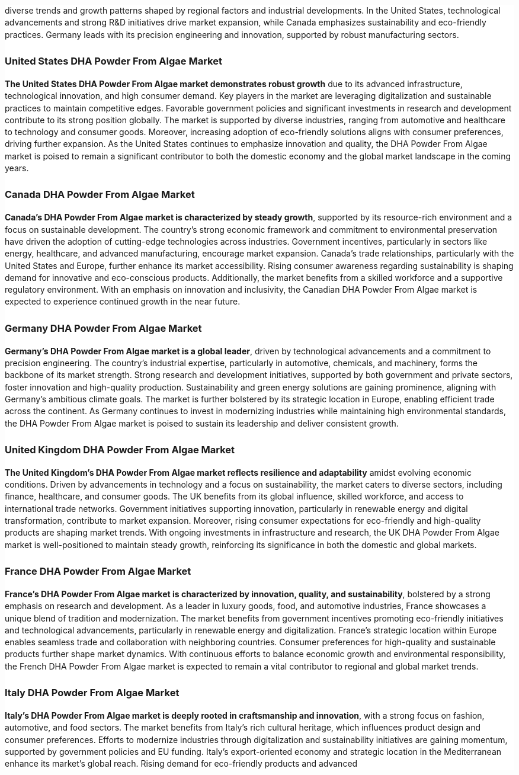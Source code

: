 diverse trends and growth patterns shaped by regional factors and industrial developments. In the United States, technological advancements and strong R&amp;D initiatives drive market expansion, while Canada emphasizes sustainability and eco-friendly practices. Germany leads with its precision engineering and innovation, supported by robust manufacturing sectors.</span></em></p></blockquote><h3><strong>United States DHA Powder From Algae Market</strong></h3><p><strong>The United States DHA Powder From Algae market demonstrates robust growth</strong> due to its advanced infrastructure, technological innovation, and high consumer demand. Key players in the market are leveraging digitalization and sustainable practices to maintain competitive edges. Favorable government policies and significant investments in research and development contribute to its strong position globally. The market is supported by diverse industries, ranging from automotive and healthcare to technology and consumer goods. Moreover, increasing adoption of eco-friendly solutions aligns with consumer preferences, driving further expansion. As the United States continues to emphasize innovation and quality, the DHA Powder From Algae market is poised to remain a significant contributor to both the domestic economy and the global market landscape in the coming years.</p><h3><strong>Canada DHA Powder From Algae Market</strong></h3><p><strong>Canada&rsquo;s DHA Powder From Algae market is characterized by steady growth</strong>, supported by its resource-rich environment and a focus on sustainable development. The country&rsquo;s strong economic framework and commitment to environmental preservation have driven the adoption of cutting-edge technologies across industries. Government incentives, particularly in sectors like energy, healthcare, and advanced manufacturing, encourage market expansion. Canada&rsquo;s trade relationships, particularly with the United States and Europe, further enhance its market accessibility. Rising consumer awareness regarding sustainability is shaping demand for innovative and eco-conscious products. Additionally, the market benefits from a skilled workforce and a supportive regulatory environment. With an emphasis on innovation and inclusivity, the Canadian DHA Powder From Algae market is expected to experience continued growth in the near future.</p><h3><strong>Germany DHA Powder From Algae Market</strong></h3><p><strong>Germany&rsquo;s DHA Powder From Algae market is a global leader</strong>, driven by technological advancements and a commitment to precision engineering. The country&rsquo;s industrial expertise, particularly in automotive, chemicals, and machinery, forms the backbone of its market strength. Strong research and development initiatives, supported by both government and private sectors, foster innovation and high-quality production. Sustainability and green energy solutions are gaining prominence, aligning with Germany&rsquo;s ambitious climate goals. The market is further bolstered by its strategic location in Europe, enabling efficient trade across the continent. As Germany continues to invest in modernizing industries while maintaining high environmental standards, the DHA Powder From Algae market is poised to sustain its leadership and deliver consistent growth.</p><h3><strong>United Kingdom DHA Powder From Algae Market</strong></h3><p><strong>The United Kingdom&rsquo;s DHA Powder From Algae market reflects resilience and adaptability</strong> amidst evolving economic conditions. Driven by advancements in technology and a focus on sustainability, the market caters to diverse sectors, including finance, healthcare, and consumer goods. The UK benefits from its global influence, skilled workforce, and access to international trade networks. Government initiatives supporting innovation, particularly in renewable energy and digital transformation, contribute to market expansion. Moreover, rising consumer expectations for eco-friendly and high-quality products are shaping market trends. With ongoing investments in infrastructure and research, the UK DHA Powder From Algae market is well-positioned to maintain steady growth, reinforcing its significance in both the domestic and global markets.</p><h3><strong>France DHA Powder From Algae Market</strong></h3><p><strong>France&rsquo;s DHA Powder From Algae market is characterized by innovation, quality, and sustainability</strong>, bolstered by a strong emphasis on research and development. As a leader in luxury goods, food, and automotive industries, France showcases a unique blend of tradition and modernization. The market benefits from government incentives promoting eco-friendly initiatives and technological advancements, particularly in renewable energy and digitalization. France&rsquo;s strategic location within Europe enables seamless trade and collaboration with neighboring countries. Consumer preferences for high-quality and sustainable products further shape market dynamics. With continuous efforts to balance economic growth and environmental responsibility, the French DHA Powder From Algae market is expected to remain a vital contributor to regional and global market trends.</p><h3><strong>Italy DHA Powder From Algae Market</strong></h3><p><strong>Italy&rsquo;s DHA Powder From Algae market is deeply rooted in craftsmanship and innovation</strong>, with a strong focus on fashion, automotive, and food sectors. The market benefits from Italy&rsquo;s rich cultural heritage, which influences product design and consumer preferences. Efforts to modernize industries through digitalization and sustainability initiatives are gaining momentum, supported by government policies and EU funding. Italy&rsquo;s export-oriented economy and strategic location in the Mediterranean enhance its market&rsquo;s global reach. Rising demand for eco-friendly products and advanced